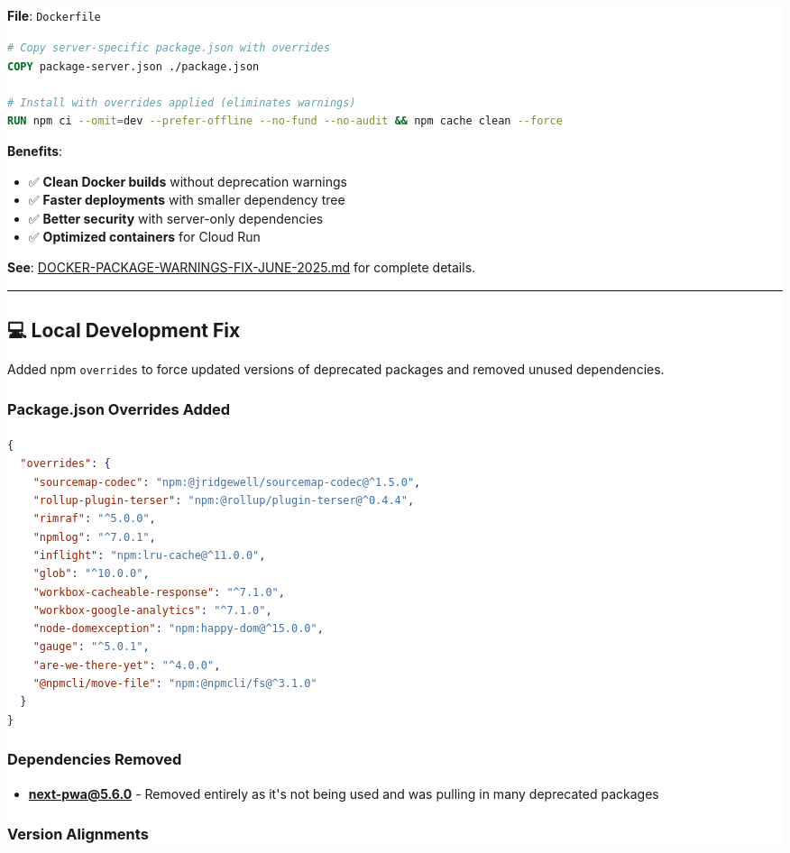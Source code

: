 **File**: `Dockerfile`
```dockerfile
# Copy server-specific package.json with overrides
COPY package-server.json ./package.json

# Install with overrides applied (eliminates warnings)
RUN npm ci --omit=dev --prefer-offline --no-fund --no-audit && npm cache clean --force
```

**Benefits**:
- ✅ **Clean Docker builds** without deprecation warnings
- ✅ **Faster deployments** with smaller dependency tree
- ✅ **Better security** with server-only dependencies
- ✅ **Optimized containers** for Cloud Run

**See**: [DOCKER-PACKAGE-WARNINGS-FIX-JUNE-2025.md](./DOCKER-PACKAGE-WARNINGS-FIX-JUNE-2025.md) for complete details.

---

## 💻 **Local Development Fix**

Added npm `overrides` to force updated versions of deprecated packages and removed unused dependencies.

### **Package.json Overrides Added**

```json
{
  "overrides": {
    "sourcemap-codec": "npm:@jridgewell/sourcemap-codec@^1.5.0",
    "rollup-plugin-terser": "npm:@rollup/plugin-terser@^0.4.4",
    "rimraf": "^5.0.0",
    "npmlog": "^7.0.1",
    "inflight": "npm:lru-cache@^11.0.0",
    "glob": "^10.0.0",
    "workbox-cacheable-response": "^7.1.0",
    "workbox-google-analytics": "^7.1.0",
    "node-domexception": "npm:happy-dom@^15.0.0",
    "gauge": "^5.0.1",
    "are-we-there-yet": "^4.0.0",
    "@npmcli/move-file": "npm:@npmcli/fs@^3.1.0"
  }
}
```

### **Dependencies Removed**

- **next-pwa@5.6.0** - Removed entirely as it's not being used and was pulling in many deprecated packages

### **Version Alignments**
